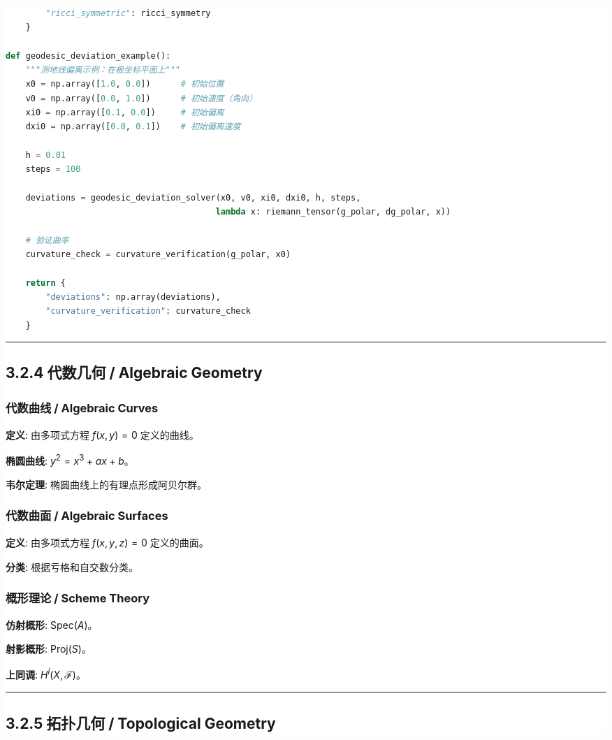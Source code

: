 ```python
        "ricci_symmetric": ricci_symmetry
    }

def geodesic_deviation_example():
    """测地线偏离示例：在极坐标平面上"""
    x0 = np.array([1.0, 0.0])      # 初始位置
    v0 = np.array([0.0, 1.0])      # 初始速度（角向）
    xi0 = np.array([0.1, 0.0])     # 初始偏离
    dxi0 = np.array([0.0, 0.1])    # 初始偏离速度
    
    h = 0.01
    steps = 100
    
    deviations = geodesic_deviation_solver(x0, v0, xi0, dxi0, h, steps, 
                                          lambda x: riemann_tensor(g_polar, dg_polar, x))
    
    # 验证曲率
    curvature_check = curvature_verification(g_polar, x0)
    
    return {
        "deviations": np.array(deviations),
        "curvature_verification": curvature_check
    }
```

---

## 3.2.4 代数几何 / Algebraic Geometry

### 代数曲线 / Algebraic Curves

**定义**: 由多项式方程 $f(x, y) = 0$ 定义的曲线。

**椭圆曲线**: $y^2 = x^3 + ax + b$。

**韦尔定理**: 椭圆曲线上的有理点形成阿贝尔群。

### 代数曲面 / Algebraic Surfaces

**定义**: 由多项式方程 $f(x, y, z) = 0$ 定义的曲面。

**分类**: 根据亏格和自交数分类。

### 概形理论 / Scheme Theory

**仿射概形**: $\text{Spec}(A)$。

**射影概形**: $\text{Proj}(S)$。

**上同调**: $H^i(X, \mathcal{F})$。

---

## 3.2.5 拓扑几何 / Topological Geometry
